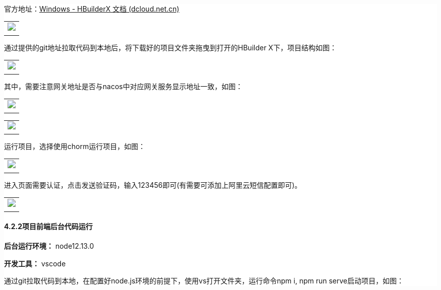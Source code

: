 官方地址：[Windows - HBuilderX 文档 (dcloud.net.cn)](https://hx.dcloud.net.cn/Tutorial/install/windows)

<table>
    <tr>
        <td ><img src="https://ai.oss.mj.ink/chatgpt/github/Snipaste_2023-04-28_02-54-21.png"/></td>
    </tr>
</table>



通过提供的git地址拉取代码到本地后，将下载好的项目文件夹拖曳到打开的HBuilder X下，项目结构如图：

<table>
    <div >
    <td ><img src="https://ai.oss.mj.ink/chatgpt/github/Snipaste_2023-04-25_17-17-50.png"/></td>
</div>
</table>

其中，需要注意网关地址是否与nacos中对应网关服务显示地址一致，如图：

 <table>
     <div >
    <td ><img src="https://ai.oss.mj.ink/chatgpt/github/Snipaste_2023-04-28_02-16-13.png" width="85%"/></td>
 </div>
</table>

 <table> 
     <div >
 <td ><img src="https://ai.oss.mj.ink/chatgpt/github/Snipaste_2023-04-28_02-12-02.png" width="85%"/></td>   
 </div></table>

运行项目，选择使用chorm运行项目，如图：

<table>
    <tr>
        <td ><img src="https://ai.oss.mj.ink/chatgpt/github/Snipaste_2023-04-25_17-27-20.png"/></td>
    </tr>
</table>

进入页面需要认证，点击发送验证码，输入123456即可(有需要可添加上阿里云短信配置即可)。

<table>
    <tr>
        <td ><img src="https://ai.oss.mj.ink/chatgpt/github/AFBB12D7-6EC7-4984-BD8E-87C4792DC47C.png"/></td>
    </tr>
</table>

#### 4.2.2项目前端后台代码运行

**后台运行环境：** node12.13.0

**开发工具：** vscode

通过git拉取代码到本地，在配置好node.js环境的前提下，使用vs打开文件夹，运行命令npm i, npm run serve启动项目，如图：
